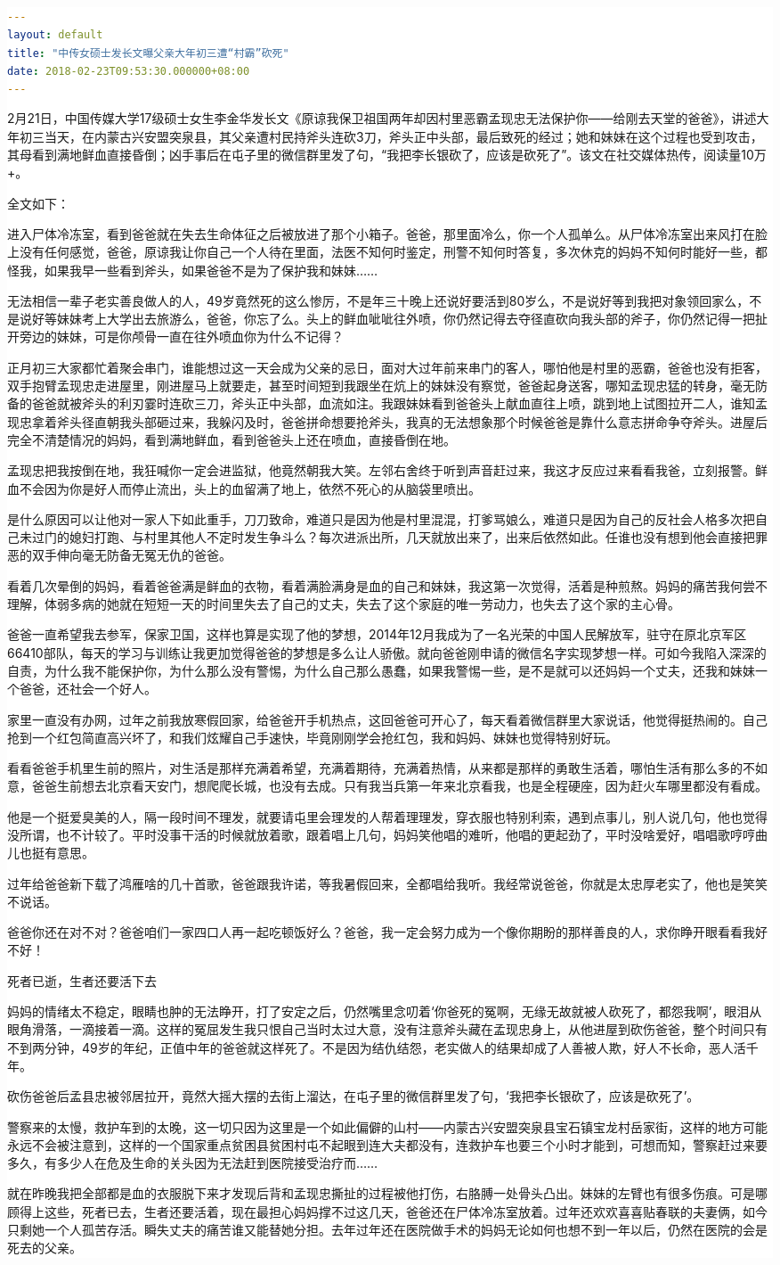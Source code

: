 ```yaml
---
layout: default
title: "中传女硕士发长文曝父亲大年初三遭“村霸”砍死"
date: 2018-02-23T09:53:30.000000+08:00
---
```


2月21日，中国传媒大学17级硕士女生李金华发长文《原谅我保卫祖国两年却因村里恶霸孟现忠无法保护你——给刚去天堂的爸爸》，讲述大年初三当天，在内蒙古兴安盟突泉县，其父亲遭村民持斧头连砍3刀，斧头正中头部，最后致死的经过；她和妹妹在这个过程也受到攻击，其母看到满地鲜血直接昏倒；凶手事后在屯子里的微信群里发了句，“我把李长银砍了，应该是砍死了”。该文在社交媒体热传，阅读量10万+。

全文如下：

进入尸体冷冻室，看到爸爸就在失去生命体征之后被放进了那个小箱子。爸爸，那里面冷么，你一个人孤单么。从尸体冷冻室出来风打在脸上没有任何感觉，爸爸，原谅我让你自己一个人待在里面，法医不知何时鉴定，刑警不知何时答复，多次休克的妈妈不知何时能好一些，都怪我，如果我早一些看到斧头，如果爸爸不是为了保护我和妹妹……

无法相信一辈子老实善良做人的人，49岁竟然死的这么惨厉，不是年三十晚上还说好要活到80岁么，不是说好等到我把对象领回家么，不是说好等妹妹考上大学出去旅游么，爸爸，你忘了么。头上的鲜血呲呲往外喷，你仍然记得去夺径直砍向我头部的斧子，你仍然记得一把扯开旁边的妹妹，可是你颅骨一直在往外喷血你为什么不记得？

正月初三大家都忙着聚会串门，谁能想过这一天会成为父亲的忌日，面对大过年前来串门的客人，哪怕他是村里的恶霸，爸爸也没有拒客，双手抱臂孟现忠走进屋里，刚进屋马上就要走，甚至时间短到我跟坐在炕上的妹妹没有察觉，爸爸起身送客，哪知孟现忠猛的转身，毫无防备的爸爸就被斧头的利刃霎时连砍三刀，斧头正中头部，血流如注。我跟妹妹看到爸爸头上献血直往上喷，跳到地上试图拉开二人，谁知孟现忠拿着斧头径直朝我头部砸过来，我躲闪及时，爸爸拼命想要抢斧头，我真的无法想象那个时候爸爸是靠什么意志拼命争夺斧头。进屋后完全不清楚情况的妈妈，看到满地鲜血，看到爸爸头上还在喷血，直接昏倒在地。

孟现忠把我按倒在地，我狂喊你一定会进监狱，他竟然朝我大笑。左邻右舍终于听到声音赶过来，我这才反应过来看看我爸，立刻报警。鲜血不会因为你是好人而停止流出，头上的血留满了地上，依然不死心的从脑袋里喷出。

是什么原因可以让他对一家人下如此重手，刀刀致命，难道只是因为他是村里混混，打爹骂娘么，难道只是因为自己的反社会人格多次把自己未过门的媳妇打跑、与村里其他人不定时发生争斗么？每次进派出所，几天就放出来了，出来后依然如此。任谁也没有想到他会直接把罪恶的双手伸向毫无防备无冤无仇的爸爸。

看着几次晕倒的妈妈，看着爸爸满是鲜血的衣物，看着满脸满身是血的自己和妹妹，我这第一次觉得，活着是种煎熬。妈妈的痛苦我何尝不理解，体弱多病的她就在短短一天的时间里失去了自己的丈夫，失去了这个家庭的唯一劳动力，也失去了这个家的主心骨。

爸爸一直希望我去参军，保家卫国，这样也算是实现了他的梦想，2014年12月我成为了一名光荣的中国人民解放军，驻守在原北京军区66410部队，每天的学习与训练让我更加觉得爸爸的梦想是多么让人骄傲。就向爸爸刚申请的微信名字实现梦想一样。可如今我陷入深深的自责，为什么我不能保护你，为什么那么没有警惕，为什么自己那么愚蠢，如果我警惕一些，是不是就可以还妈妈一个丈夫，还我和妹妹一个爸爸，还社会一个好人。

家里一直没有办网，过年之前我放寒假回家，给爸爸开手机热点，这回爸爸可开心了，每天看着微信群里大家说话，他觉得挺热闹的。自己抢到一个红包简直高兴坏了，和我们炫耀自己手速快，毕竟刚刚学会抢红包，我和妈妈、妹妹也觉得特别好玩。

看看爸爸手机里生前的照片，对生活是那样充满着希望，充满着期待，充满着热情，从来都是那样的勇敢生活着，哪怕生活有那么多的不如意，爸爸生前想去北京看天安门，想爬爬长城，也没有去成。只有我当兵第一年来北京看我，也是全程硬座，因为赶火车哪里都没有看成。

他是一个挺爱臭美的人，隔一段时间不理发，就要请屯里会理发的人帮着理理发，穿衣服也特别利索，遇到点事儿，别人说几句，他也觉得没所谓，也不计较了。平时没事干活的时候就放着歌，跟着唱上几句，妈妈笑他唱的难听，他唱的更起劲了，平时没啥爱好，唱唱歌哼哼曲儿也挺有意思。

过年给爸爸新下载了鸿雁啥的几十首歌，爸爸跟我许诺，等我暑假回来，全都唱给我听。我经常说爸爸，你就是太忠厚老实了，他也是笑笑不说话。

爸爸你还在对不对？爸爸咱们一家四口人再一起吃顿饭好么？爸爸，我一定会努力成为一个像你期盼的那样善良的人，求你睁开眼看看我好不好！

死者已逝，生者还要活下去

妈妈的情绪太不稳定，眼睛也肿的无法睁开，打了安定之后，仍然嘴里念叨着‘你爸死的冤啊，无缘无故就被人砍死了，都怨我啊’，眼泪从眼角滑落，一滴接着一滴。这样的冤屈发生我只恨自己当时太过大意，没有注意斧头藏在孟现忠身上，从他进屋到砍伤爸爸，整个时间只有不到两分钟，49岁的年纪，正值中年的爸爸就这样死了。不是因为结仇结怨，老实做人的结果却成了人善被人欺，好人不长命，恶人活千年。

砍伤爸爸后孟县忠被邻居拉开，竟然大摇大摆的去街上溜达，在屯子里的微信群里发了句，‘我把李长银砍了，应该是砍死了’。

警察来的太慢，救护车到的太晚，这一切只因为这里是一个如此偏僻的山村——内蒙古兴安盟突泉县宝石镇宝龙村岳家街，这样的地方可能永远不会被注意到，这样的一个国家重点贫困县贫困村屯不起眼到连大夫都没有，连救护车也要三个小时才能到，可想而知，警察赶过来要多久，有多少人在危及生命的关头因为无法赶到医院接受治疗而……

就在昨晚我把全部都是血的衣服脱下来才发现后背和孟现忠撕扯的过程被他打伤，右胳膊一处骨头凸出。妹妹的左臂也有很多伤痕。可是哪顾得上这些，死者已去，生者还要活着，现在最担心妈妈撑不过这几天，爸爸还在尸体冷冻室放着。过年还欢欢喜喜贴春联的夫妻俩，如今只剩她一个人孤苦存活。瞬失丈夫的痛苦谁又能替她分担。去年过年还在医院做手术的妈妈无论如何也想不到一年以后，仍然在医院的会是死去的父亲。
